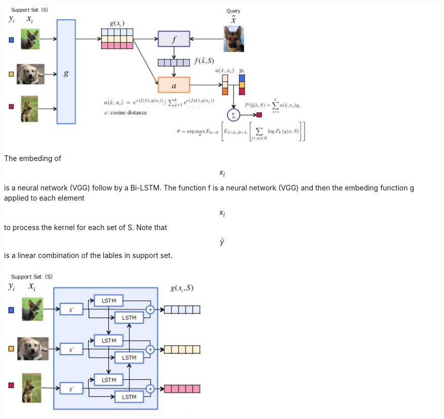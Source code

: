 

<img src="/article/images/MNet/2.jpg" width="600">



The embeding of $$x_{i}$$ is a neural network (VGG) follow by a Bi-LSTM. The function f is a neural network (VGG) and then the embeding function g applied to each element $$ x_{i}$$ to process the kernel for each set of S.
Note that $$\bar{y}$$ is a linear combination of the lables in support set.

<img src="/article/images/MNet/3.jpg" width="400">
